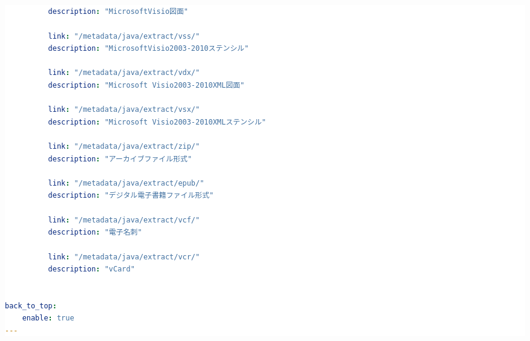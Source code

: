 ```yaml
          description: "MicrosoftVisio図面"

          link: "/metadata/java/extract/vss/"
          description: "MicrosoftVisio2003-2010ステンシル"

          link: "/metadata/java/extract/vdx/"
          description: "Microsoft Visio2003-2010XML図面"

          link: "/metadata/java/extract/vsx/"
          description: "Microsoft Visio2003-2010XMLステンシル"

          link: "/metadata/java/extract/zip/"
          description: "アーカイブファイル形式"

          link: "/metadata/java/extract/epub/"
          description: "デジタル電子書籍ファイル形式"

          link: "/metadata/java/extract/vcf/"
          description: "電子名刺"

          link: "/metadata/java/extract/vcr/"
          description: "vCard"


back_to_top:
    enable: true
---
```

